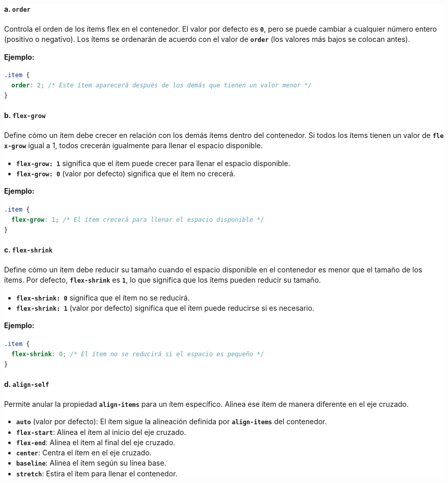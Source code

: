 #### **a. `order`**

Controla el orden de los ítems flex en el contenedor. El valor por defecto es **`0`**, pero se puede cambiar a cualquier número entero (positivo o negativo). Los ítems se ordenarán de acuerdo con el valor de **`order`** (los valores más bajos se colocan antes).

**Ejemplo:**

```css
.item {
  order: 2; /* Este ítem aparecerá después de los demás que tienen un valor menor */
}
```

#### **b. `flex-grow`**

Define cómo un ítem debe crecer en relación con los demás ítems dentro del contenedor. Si todos los ítems tienen un valor de **`flex-grow`** igual a 1, todos crecerán igualmente para llenar el espacio disponible.

- **`flex-grow: 1`** significa que el ítem puede crecer para llenar el espacio disponible.
- **`flex-grow: 0`** (valor por defecto) significa que el ítem no crecerá.

**Ejemplo:**

```css
.item {
  flex-grow: 1; /* El ítem crecerá para llenar el espacio disponible */
}
```

#### **c. `flex-shrink`**

Define cómo un ítem debe reducir su tamaño cuando el espacio disponible en el contenedor es menor que el tamaño de los ítems. Por defecto, **`flex-shrink`** es **`1`**, lo que significa que los ítems pueden reducir su tamaño.

- **`flex-shrink: 0`** significa que el ítem no se reducirá.
- **`flex-shrink: 1`** (valor por defecto) significa que el ítem puede reducirse si es necesario.

**Ejemplo:**

```css
.item {
  flex-shrink: 0; /* El ítem no se reducirá si el espacio es pequeño */
}
```

#### **d. `align-self`**

Permite anular la propiedad **`align-items`** para un ítem específico. Alinea ese ítem de manera diferente en el eje cruzado.

- **`auto`** (valor por defecto): El ítem sigue la alineación definida por **`align-items`** del contenedor.
- **`flex-start`**: Alinea el ítem al inicio del eje cruzado.
- **`flex-end`**: Alinea el ítem al final del eje cruzado.
- **`center`**: Centra el ítem en el eje cruzado.
- **`baseline`**: Alinea el ítem según su línea base.
- **`stretch`**: Estira el ítem para llenar el contenedor.
